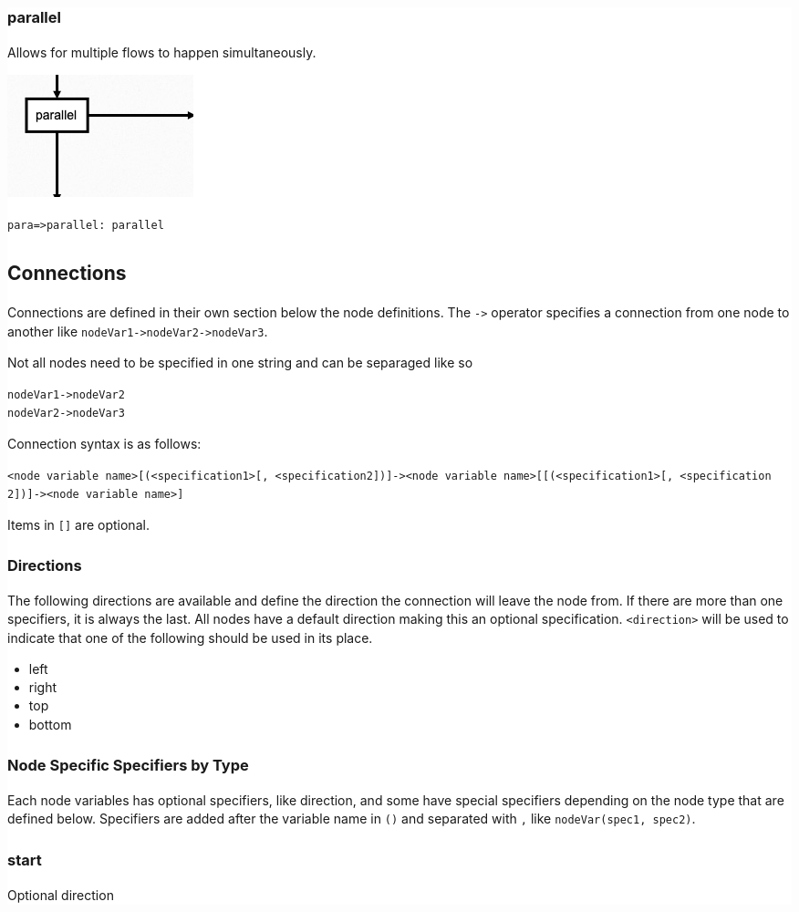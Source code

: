 ### parallel
Allows for multiple flows to happen simultaneously.

![parallel image](imgs/parallel.png "parallel image")

```flowchart
para=>parallel: parallel
```

## Connections
Connections are defined in their own section below the node definitions.
The `->` operator specifies a connection from one node to another like `nodeVar1->nodeVar2->nodeVar3`.

Not all nodes need to be specified in one string and can be separaged like so

```flowchart
nodeVar1->nodeVar2
nodeVar2->nodeVar3
```

Connection syntax is as follows:

`<node variable name>[(<specification1>[, <specification2])]-><node variable name>[[(<specification1>[, <specification2])]-><node variable name>]`

Items in `[]` are optional.

### Directions
The following directions are available and define the direction the connection will leave the node from. If there are more than one specifiers, it is always the last. All nodes have a default direction making this an optional specification. `<direction>` will be used to indicate that one of the following should be used in its place.

* left
* right
* top
* bottom

### Node Specific Specifiers by Type
Each node variables has optional specifiers, like direction, and some have special specifiers depending on the node type that are defined below. Specifiers are added after the variable name in `()` and separated with `,` like `nodeVar(spec1, spec2)`.

### start
Optional direction
